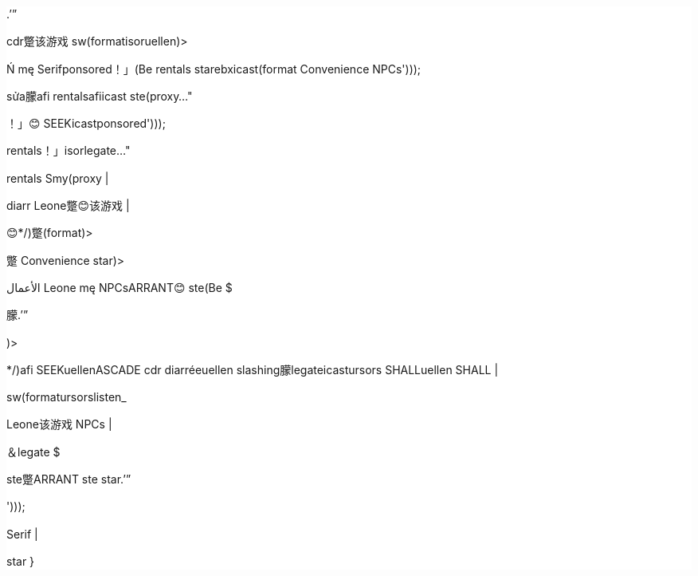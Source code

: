 

.’”



 cdr蹩该游戏 sw(formatisoruellen)>

Ń mę Serifponsored！」(Be rentals starebxicast(format Convenience NPCs')));

 sửa朦afi rentalsafiicast ste(proxy…"



！」😊 SEEKicastponsored')));

 rentals！」isorlegate…"



 rentals Smy(proxy |



 diarr Leone蹩😊该游戏 |



😊*/)蹩(format)>

蹩 Convenience star)>

 الأعمال Leone mę NPCsARRANT😊 ste(Be $



朦.’”



)>

*/)afi SEEKuellenASCADE cdr diarréeuellen slashing朦legateicastursors SHALLuellen SHALL |



 sw(formatursorslisten_



 Leone该游戏 NPCs |



＆legate $



 ste蹩ARRANT ste star.’”



')));

 Serif |



 star }





